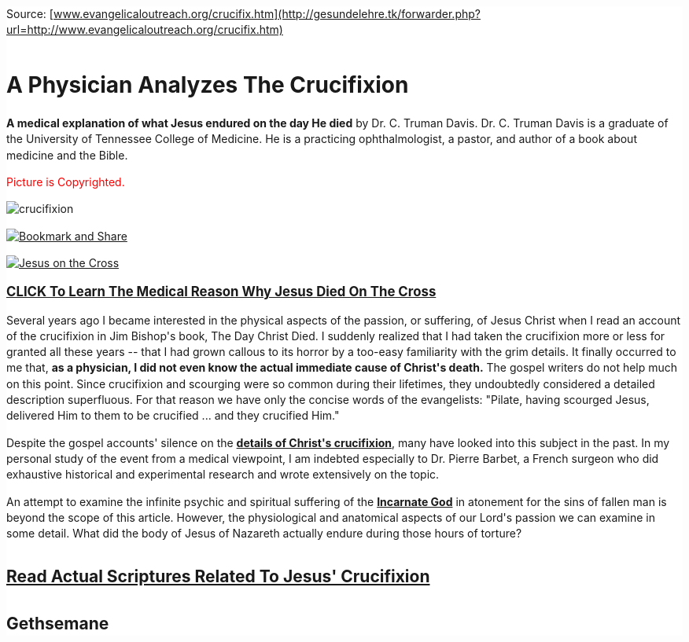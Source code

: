 


Source: [www.evangelicaloutreach.org/crucifix.htm](http://gesundelehre.tk/forwarder.php?url=http://www.evangelicaloutreach.org/crucifix.htm)


# A Physician Analyzes The Crucifixion

**A medical explanation of what Jesus endured on the day He died** by Dr. C. Truman Davis. Dr. C. Truman Davis is a graduate of the University of Tennessee College of Medicine. He is a practicing ophthalmologist, a pastor, and author of a book about medicine and the Bible.

<font color="red">Picture is Copyrighted.</font>


![crucifixion](../../files/pictures/021.gif)

[![Bookmark and Share](../s7.addthis.com/static/btn/v2/lg-share-en.gif)](http://www.addthis.com/bookmark.php?v=250&username=xa-4ce723c86d857fe0)

[![Jesus on the Cross](../../files/pictures/crucifix.jpg "Jesus' crucifixion was a horrible and bloody sight. The precious Lord Jesus did it all for us!")](http://gesundelehre.tk/forwarder.php?url=http://www.evangelicaloutreach.org/crucifixion.html)

<big>**[CLICK To Learn The Medical Reason Why Jesus Died On The Cross](#crucifix)**</big> 

Several years ago I became interested in the physical aspects of the passion, or suffering, of Jesus Christ when I read an account of the crucifixion in Jim Bishop's book, The Day Christ Died. I suddenly realized that I had taken the crucifixion more or less for granted all these years -- that I had grown callous to its horror by a too-easy familiarity with the grim details. It finally occurred to me that, **as a physician, I did not even know the actual immediate cause of Christ's death.** The gospel writers do not help much on this point. Since crucifixion and scourging were so common during their lifetimes, they undoubtedly considered a detailed description superfluous. For that reason we have only the concise words of the evangelists: "Pilate, having scourged Jesus, delivered Him to them to be crucified ... and they crucified Him."

Despite the gospel accounts' silence on the **[details of Christ's crucifixion](http://gesundelehre.tk/forwarder.php?url=http://www.evangelicaloutreach.org/crucifixion.html)**, many have looked into this subject in the past. In my personal study of the event from a medical viewpoint, I am indebted especially to Dr. Pierre Barbet, a French surgeon who did exhaustive historical and experimental research and wrote extensively on the topic.

An attempt to examine the infinite psychic and spiritual suffering of the **[Incarnate God](http://gesundelehre.tk/forwarder.php?url=http://www.evangelicaloutreach.org/God-in-the-flesh.htm)** in atonement for the sins of fallen man is beyond the scope of this article. However, the physiological and anatomical aspects of our Lord's passion we can examine in some detail. What did the body of Jesus of Nazareth actually endure during those hours of torture?


## [Read Actual Scriptures Related To Jesus' Crucifixion](http://gesundelehre.tk/forwarder.php?url=http://www.evangelicaloutreach.org/crucifixion.html)


## Gethsemane
